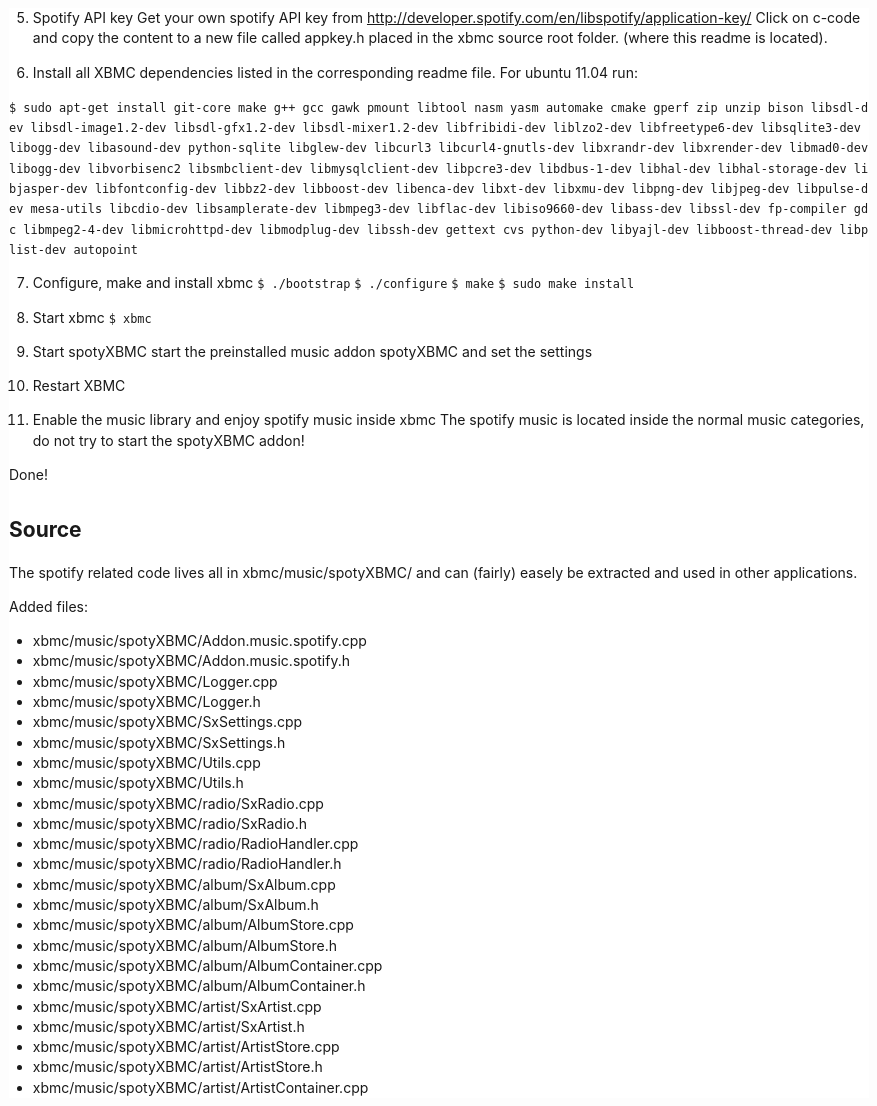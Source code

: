 5. Spotify API key
   Get your own spotify API key from http://developer.spotify.com/en/libspotify/application-key/
   Click on c-code and copy the content to a new file called appkey.h placed in the xbmc source root folder. (where this readme is located).

6. Install all XBMC dependencies listed in the corresponding readme file.
   For ubuntu 11.04 run:

`$ sudo apt-get install git-core make g++ gcc gawk pmount libtool nasm yasm automake cmake gperf zip unzip bison libsdl-dev libsdl-image1.2-dev libsdl-gfx1.2-dev libsdl-mixer1.2-dev libfribidi-dev liblzo2-dev libfreetype6-dev libsqlite3-dev libogg-dev libasound-dev python-sqlite libglew-dev libcurl3 libcurl4-gnutls-dev libxrandr-dev libxrender-dev libmad0-dev libogg-dev libvorbisenc2 libsmbclient-dev libmysqlclient-dev libpcre3-dev libdbus-1-dev libhal-dev libhal-storage-dev libjasper-dev libfontconfig-dev libbz2-dev libboost-dev libenca-dev libxt-dev libxmu-dev libpng-dev libjpeg-dev libpulse-dev mesa-utils libcdio-dev libsamplerate-dev libmpeg3-dev libflac-dev libiso9660-dev libass-dev libssl-dev fp-compiler gdc libmpeg2-4-dev libmicrohttpd-dev libmodplug-dev libssh-dev gettext cvs python-dev libyajl-dev libboost-thread-dev libplist-dev autopoint`


7. Configure, make and install xbmc
   `$ ./bootstrap`
   `$ ./configure`
   `$ make`
   `$ sudo make install`

8. Start xbmc
   `$ xbmc`

9. Start spotyXBMC
   start the preinstalled music addon spotyXBMC and set the settings

10. Restart XBMC

11. Enable the music library and enjoy spotify music inside xbmc
    The spotify music is located inside the normal music categories, do not try to start the spotyXBMC addon!

Done!

Source
------
The spotify related code lives all in xbmc/music/spotyXBMC/ and can (fairly) easely be extracted and used in other applications.

Added files:

* xbmc/music/spotyXBMC/Addon.music.spotify.cpp
* xbmc/music/spotyXBMC/Addon.music.spotify.h
* xbmc/music/spotyXBMC/Logger.cpp
* xbmc/music/spotyXBMC/Logger.h
* xbmc/music/spotyXBMC/SxSettings.cpp
* xbmc/music/spotyXBMC/SxSettings.h
* xbmc/music/spotyXBMC/Utils.cpp
* xbmc/music/spotyXBMC/Utils.h
* xbmc/music/spotyXBMC/radio/SxRadio.cpp
* xbmc/music/spotyXBMC/radio/SxRadio.h
* xbmc/music/spotyXBMC/radio/RadioHandler.cpp
* xbmc/music/spotyXBMC/radio/RadioHandler.h
* xbmc/music/spotyXBMC/album/SxAlbum.cpp
* xbmc/music/spotyXBMC/album/SxAlbum.h
* xbmc/music/spotyXBMC/album/AlbumStore.cpp
* xbmc/music/spotyXBMC/album/AlbumStore.h
* xbmc/music/spotyXBMC/album/AlbumContainer.cpp
* xbmc/music/spotyXBMC/album/AlbumContainer.h
* xbmc/music/spotyXBMC/artist/SxArtist.cpp
* xbmc/music/spotyXBMC/artist/SxArtist.h
* xbmc/music/spotyXBMC/artist/ArtistStore.cpp
* xbmc/music/spotyXBMC/artist/ArtistStore.h
* xbmc/music/spotyXBMC/artist/ArtistContainer.cpp
